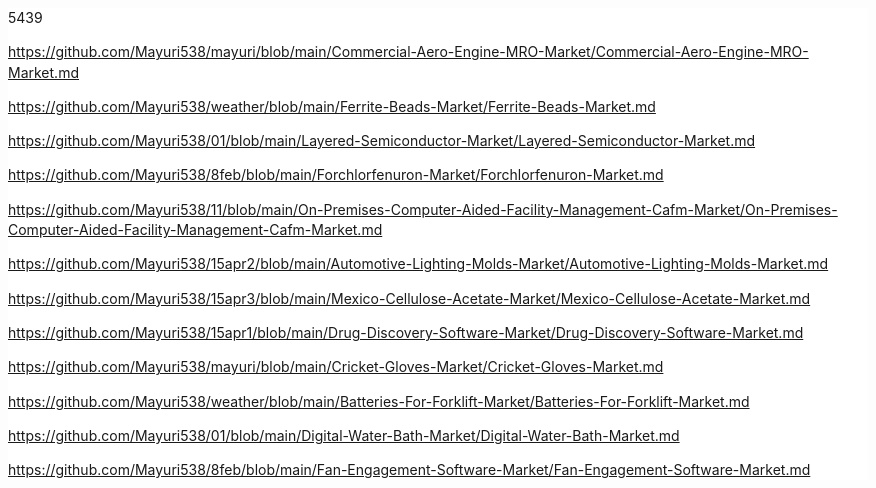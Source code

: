 5439</p><p><a href="https://github.com/Mayuri538/mayuri/blob/main/Commercial-Aero-Engine-MRO-Market/Commercial-Aero-Engine-MRO-Market.md">https://github.com/Mayuri538/mayuri/blob/main/Commercial-Aero-Engine-MRO-Market/Commercial-Aero-Engine-MRO-Market.md</a></p><p><a href="https://github.com/Mayuri538/weather/blob/main/Ferrite-Beads-Market/Ferrite-Beads-Market.md">https://github.com/Mayuri538/weather/blob/main/Ferrite-Beads-Market/Ferrite-Beads-Market.md</a></p><p><a href="https://github.com/Mayuri538/01/blob/main/Layered-Semiconductor-Market/Layered-Semiconductor-Market.md">https://github.com/Mayuri538/01/blob/main/Layered-Semiconductor-Market/Layered-Semiconductor-Market.md</a></p><p><a href="https://github.com/Mayuri538/8feb/blob/main/Forchlorfenuron-Market/Forchlorfenuron-Market.md">https://github.com/Mayuri538/8feb/blob/main/Forchlorfenuron-Market/Forchlorfenuron-Market.md</a></p><p><a href="https://github.com/Mayuri538/11/blob/main/On-Premises-Computer-Aided-Facility-Management-Cafm-Market/On-Premises-Computer-Aided-Facility-Management-Cafm-Market.md">https://github.com/Mayuri538/11/blob/main/On-Premises-Computer-Aided-Facility-Management-Cafm-Market/On-Premises-Computer-Aided-Facility-Management-Cafm-Market.md</a></p><p><a href="https://github.com/Mayuri538/15apr2/blob/main/Automotive-Lighting-Molds-Market/Automotive-Lighting-Molds-Market.md">https://github.com/Mayuri538/15apr2/blob/main/Automotive-Lighting-Molds-Market/Automotive-Lighting-Molds-Market.md</a></p><p><a href="https://github.com/Mayuri538/15apr3/blob/main/Mexico-Cellulose-Acetate-Market/Mexico-Cellulose-Acetate-Market.md">https://github.com/Mayuri538/15apr3/blob/main/Mexico-Cellulose-Acetate-Market/Mexico-Cellulose-Acetate-Market.md</a></p><p><a href="https://github.com/Mayuri538/15apr1/blob/main/Drug-Discovery-Software-Market/Drug-Discovery-Software-Market.md">https://github.com/Mayuri538/15apr1/blob/main/Drug-Discovery-Software-Market/Drug-Discovery-Software-Market.md</a></p><p><a href="https://github.com/Mayuri538/mayuri/blob/main/Cricket-Gloves-Market/Cricket-Gloves-Market.md">https://github.com/Mayuri538/mayuri/blob/main/Cricket-Gloves-Market/Cricket-Gloves-Market.md</a></p><p><a href="https://github.com/Mayuri538/weather/blob/main/Batteries-For-Forklift-Market/Batteries-For-Forklift-Market.md">https://github.com/Mayuri538/weather/blob/main/Batteries-For-Forklift-Market/Batteries-For-Forklift-Market.md</a></p><p><a href="https://github.com/Mayuri538/01/blob/main/Digital-Water-Bath-Market/Digital-Water-Bath-Market.md">https://github.com/Mayuri538/01/blob/main/Digital-Water-Bath-Market/Digital-Water-Bath-Market.md</a></p><p><a href="https://github.com/Mayuri538/8feb/blob/main/Fan-Engagement-Software-Market/Fan-Engagement-Software-Market.md">https://github.com/Mayuri538/8feb/blob/main/Fan-Engagement-Software-Market/Fan-Engagement-Software-Market.md</a></p>
